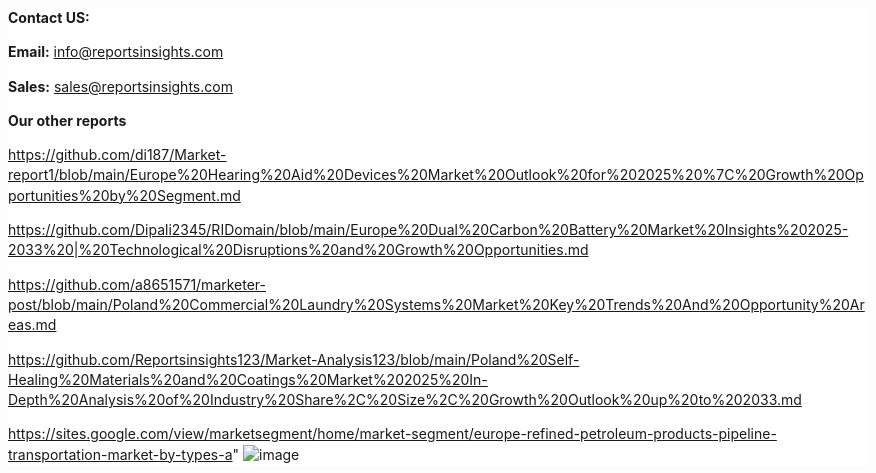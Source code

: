 <strong>Contact US:</strong>

<p class=""""><b>Email:</b> <a href=mailto:info@reportsinsights.com>info@reportsinsights.com</a></p>
<p class=""""><b>Sales:</b> <a href=mailto:sales@reportsinsights.com>sales@reportsinsights.com</a></p>

<strong>Our other reports</strong>

<a href=https://github.com/di187/Market-report1/blob/main/Europe%20Hearing%20Aid%20Devices%20Market%20Outlook%20for%202025%20%7C%20Growth%20Opportunities%20by%20Segment.md>https://github.com/di187/Market-report1/blob/main/Europe%20Hearing%20Aid%20Devices%20Market%20Outlook%20for%202025%20%7C%20Growth%20Opportunities%20by%20Segment.md</a>

<a href=https://github.com/Dipali2345/RIDomain/blob/main/Europe%20Dual%20Carbon%20Battery%20Market%20Insights%202025-2033%20|%20Technological%20Disruptions%20and%20Growth%20Opportunities.md>https://github.com/Dipali2345/RIDomain/blob/main/Europe%20Dual%20Carbon%20Battery%20Market%20Insights%202025-2033%20|%20Technological%20Disruptions%20and%20Growth%20Opportunities.md</a>

<a href=https://github.com/a8651571/marketer-post/blob/main/Poland%20Commercial%20Laundry%20Systems%20Market%20Key%20Trends%20And%20Opportunity%20Areas.md>https://github.com/a8651571/marketer-post/blob/main/Poland%20Commercial%20Laundry%20Systems%20Market%20Key%20Trends%20And%20Opportunity%20Areas.md</a>

<a href=https://github.com/Reportsinsights123/Market-Analysis123/blob/main/Poland%20Self-Healing%20Materials%20and%20Coatings%20Market%202025%20In-Depth%20Analysis%20of%20Industry%20Share%2C%20Size%2C%20Growth%20Outlook%20up%20to%202033.md>https://github.com/Reportsinsights123/Market-Analysis123/blob/main/Poland%20Self-Healing%20Materials%20and%20Coatings%20Market%202025%20In-Depth%20Analysis%20of%20Industry%20Share%2C%20Size%2C%20Growth%20Outlook%20up%20to%202033.md</a>

<a href=https://sites.google.com/view/marketsegment/home/market-segment/europe-refined-petroleum-products-pipeline-transportation-market-by-types-a>https://sites.google.com/view/marketsegment/home/market-segment/europe-refined-petroleum-products-pipeline-transportation-market-by-types-a</a>"
![image](https://github.com/user-attachments/assets/b6df7af0-d199-4bc5-8ed5-39ae1d56352c)
